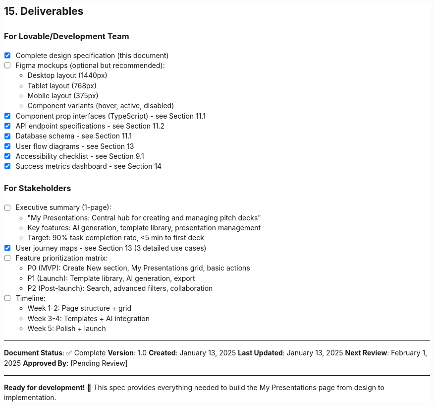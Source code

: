 
## 15. Deliverables

### For Lovable/Development Team
- [x] Complete design specification (this document)
- [ ] Figma mockups (optional but recommended):
  - Desktop layout (1440px)
  - Tablet layout (768px)
  - Mobile layout (375px)
  - Component variants (hover, active, disabled)
- [x] Component prop interfaces (TypeScript) - see Section 11.1
- [x] API endpoint specifications - see Section 11.2
- [x] Database schema - see Section 11.1
- [x] User flow diagrams - see Section 13
- [x] Accessibility checklist - see Section 9.1
- [x] Success metrics dashboard - see Section 14

### For Stakeholders
- [ ] Executive summary (1-page):
  - "My Presentations: Central hub for creating and managing pitch decks"
  - Key features: AI generation, template library, presentation management
  - Target: 90% task completion rate, <5 min to first deck
- [x] User journey maps - see Section 13 (3 detailed use cases)
- [ ] Feature prioritization matrix:
  - P0 (MVP): Create New section, My Presentations grid, basic actions
  - P1 (Launch): Template library, AI generation, export
  - P2 (Post-launch): Search, advanced filters, collaboration
- [ ] Timeline:
  - Week 1-2: Page structure + grid
  - Week 3-4: Templates + AI integration
  - Week 5: Polish + launch

---

**Document Status**: ✅ Complete
**Version**: 1.0
**Created**: January 13, 2025
**Last Updated**: January 13, 2025
**Next Review**: February 1, 2025
**Approved By**: [Pending Review]

---

**Ready for development!** 🚀 This spec provides everything needed to build the My Presentations page from design to implementation.
